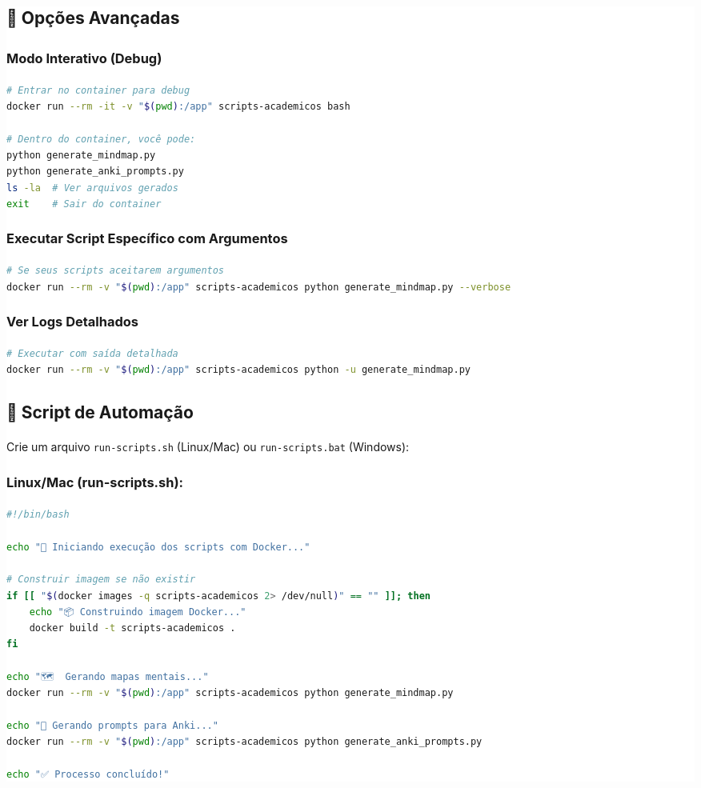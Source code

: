 ## 🎯 Opções Avançadas

### **Modo Interativo (Debug)**

```bash
# Entrar no container para debug
docker run --rm -it -v "$(pwd):/app" scripts-academicos bash

# Dentro do container, você pode:
python generate_mindmap.py
python generate_anki_prompts.py
ls -la  # Ver arquivos gerados
exit    # Sair do container
```

### **Executar Script Específico com Argumentos**

```bash
# Se seus scripts aceitarem argumentos
docker run --rm -v "$(pwd):/app" scripts-academicos python generate_mindmap.py --verbose
```

### **Ver Logs Detalhados**

```bash
# Executar com saída detalhada
docker run --rm -v "$(pwd):/app" scripts-academicos python -u generate_mindmap.py
```

## 📝 Script de Automação

Crie um arquivo `run-scripts.sh` (Linux/Mac) ou `run-scripts.bat` (Windows):

### **Linux/Mac (run-scripts.sh):**

```bash
#!/bin/bash

echo "🐳 Iniciando execução dos scripts com Docker..."

# Construir imagem se não existir
if [[ "$(docker images -q scripts-academicos 2> /dev/null)" == "" ]]; then
    echo "📦 Construindo imagem Docker..."
    docker build -t scripts-academicos .
fi

echo "🗺️  Gerando mapas mentais..."
docker run --rm -v "$(pwd):/app" scripts-academicos python generate_mindmap.py

echo "🎴 Gerando prompts para Anki..."
docker run --rm -v "$(pwd):/app" scripts-academicos python generate_anki_prompts.py

echo "✅ Processo concluído!"
```
